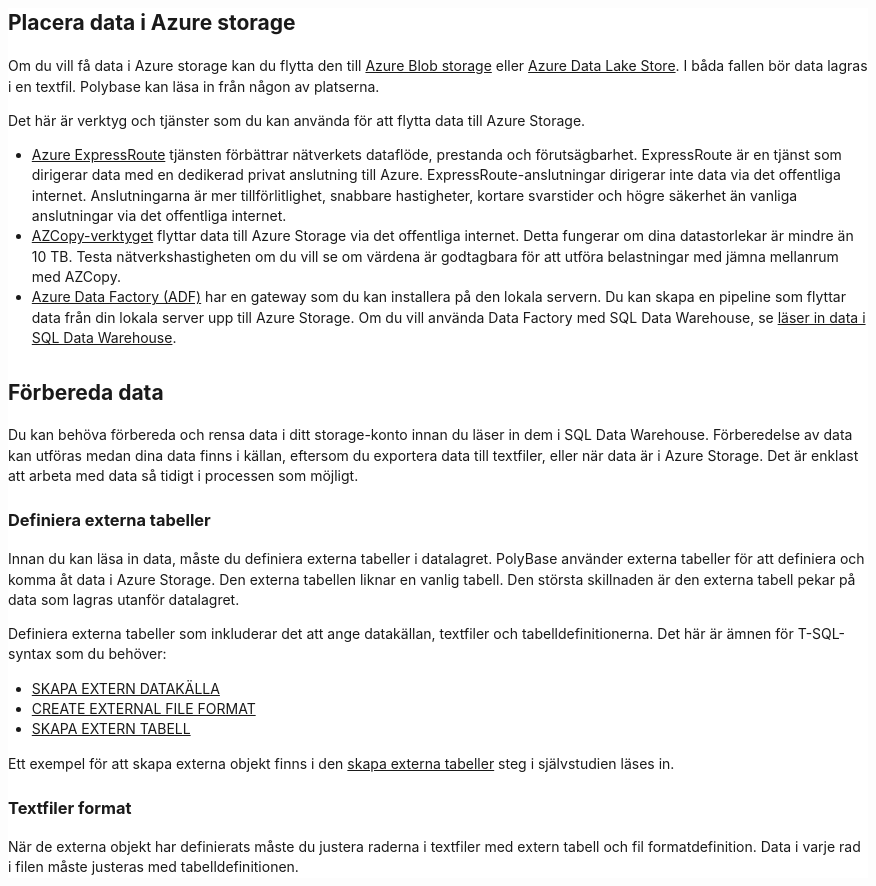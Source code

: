 ## <a name="land-data-to-azure-storage"></a>Placera data i Azure storage

Om du vill få data i Azure storage kan du flytta den till [Azure Blob storage](../storage/blobs/storage-blobs-introduction.md) eller [Azure Data Lake Store](../data-lake-store/data-lake-store-overview.md). I båda fallen bör data lagras i en textfil. Polybase kan läsa in från någon av platserna.

Det här är verktyg och tjänster som du kan använda för att flytta data till Azure Storage.

- [Azure ExpressRoute](../expressroute/expressroute-introduction.md) tjänsten förbättrar nätverkets dataflöde, prestanda och förutsägbarhet. ExpressRoute är en tjänst som dirigerar data med en dedikerad privat anslutning till Azure. ExpressRoute-anslutningar dirigerar inte data via det offentliga internet. Anslutningarna är mer tillförlitlighet, snabbare hastigheter, kortare svarstider och högre säkerhet än vanliga anslutningar via det offentliga internet.
- [AZCopy-verktyget](../storage/common/storage-moving-data.md) flyttar data till Azure Storage via det offentliga internet. Detta fungerar om dina datastorlekar är mindre än 10 TB. Testa nätverkshastigheten om du vill se om värdena är godtagbara för att utföra belastningar med jämna mellanrum med AZCopy. 
- [Azure Data Factory (ADF)](../data-factory/introduction.md) har en gateway som du kan installera på den lokala servern. Du kan skapa en pipeline som flyttar data från din lokala server upp till Azure Storage. Om du vill använda Data Factory med SQL Data Warehouse, se [läser in data i SQL Data Warehouse](/azure/data-factory/load-azure-sql-data-warehouse).

## <a name="prepare-data"></a>Förbereda data

Du kan behöva förbereda och rensa data i ditt storage-konto innan du läser in dem i SQL Data Warehouse. Förberedelse av data kan utföras medan dina data finns i källan, eftersom du exportera data till textfiler, eller när data är i Azure Storage.  Det är enklast att arbeta med data så tidigt i processen som möjligt.  

### <a name="define-external-tables"></a>Definiera externa tabeller
Innan du kan läsa in data, måste du definiera externa tabeller i datalagret. PolyBase använder externa tabeller för att definiera och komma åt data i Azure Storage. Den externa tabellen liknar en vanlig tabell. Den största skillnaden är den externa tabell pekar på data som lagras utanför datalagret. 

Definiera externa tabeller som inkluderar det att ange datakällan, textfiler och tabelldefinitionerna. Det här är ämnen för T-SQL-syntax som du behöver:
- [SKAPA EXTERN DATAKÄLLA](/sql/t-sql/statements/create-external-data-source-transact-sql)
- [CREATE EXTERNAL FILE FORMAT](/sql/t-sql/statements/create-external-file-format-transact-sql)
- [SKAPA EXTERN TABELL](/sql/t-sql/statements/create-external-table-transact-sql)

Ett exempel för att skapa externa objekt finns i den [skapa externa tabeller](load-data-from-azure-blob-storage-using-polybase.md#create-external-tables-for-the-sample-data) steg i självstudien läses in.

### <a name="format-text-files"></a>Textfiler format

När de externa objekt har definierats måste du justera raderna i textfiler med extern tabell och fil formatdefinition. Data i varje rad i filen måste justeras med tabelldefinitionen.
